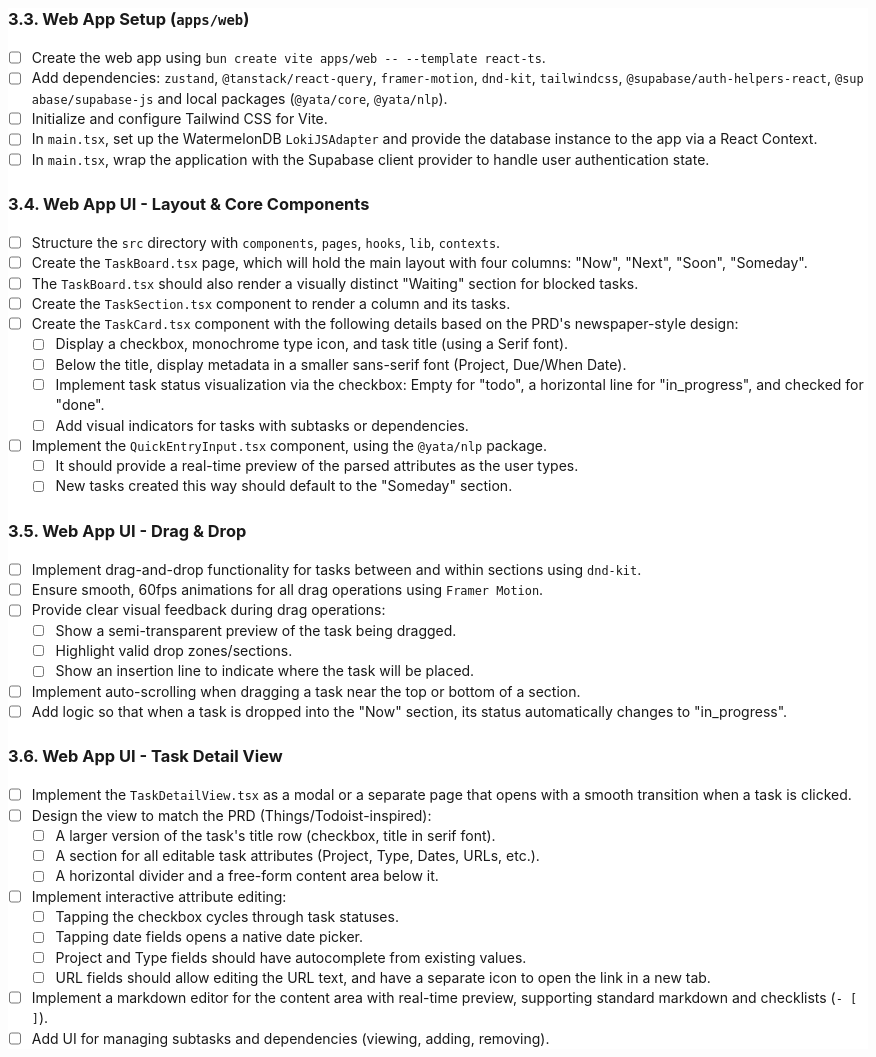 ### 3.3. Web App Setup (`apps/web`)
- [ ] Create the web app using `bun create vite apps/web -- --template react-ts`.
- [ ] Add dependencies: `zustand`, `@tanstack/react-query`, `framer-motion`, `dnd-kit`, `tailwindcss`, `@supabase/auth-helpers-react`, `@supabase/supabase-js` and local packages (`@yata/core`, `@yata/nlp`).
- [ ] Initialize and configure Tailwind CSS for Vite.
- [ ] In `main.tsx`, set up the WatermelonDB `LokiJSAdapter` and provide the database instance to the app via a React Context.
- [ ] In `main.tsx`, wrap the application with the Supabase client provider to handle user authentication state.

### 3.4. Web App UI - Layout & Core Components
- [ ] Structure the `src` directory with `components`, `pages`, `hooks`, `lib`, `contexts`.
- [ ] Create the `TaskBoard.tsx` page, which will hold the main layout with four columns: "Now", "Next", "Soon", "Someday".
- [ ] The `TaskBoard.tsx` should also render a visually distinct "Waiting" section for blocked tasks.
- [ ] Create the `TaskSection.tsx` component to render a column and its tasks.
- [ ] Create the `TaskCard.tsx` component with the following details based on the PRD's newspaper-style design:
    - [ ] Display a checkbox, monochrome type icon, and task title (using a Serif font).
    - [ ] Below the title, display metadata in a smaller sans-serif font (Project, Due/When Date).
    - [ ] Implement task status visualization via the checkbox: Empty for "todo", a horizontal line for "in_progress", and checked for "done".
    - [ ] Add visual indicators for tasks with subtasks or dependencies.
- [ ] Implement the `QuickEntryInput.tsx` component, using the `@yata/nlp` package.
    - [ ] It should provide a real-time preview of the parsed attributes as the user types.
    - [ ] New tasks created this way should default to the "Someday" section.

### 3.5. Web App UI - Drag & Drop
- [ ] Implement drag-and-drop functionality for tasks between and within sections using `dnd-kit`.
- [ ] Ensure smooth, 60fps animations for all drag operations using `Framer Motion`.
- [ ] Provide clear visual feedback during drag operations:
    - [ ] Show a semi-transparent preview of the task being dragged.
    - [ ] Highlight valid drop zones/sections.
    - [ ] Show an insertion line to indicate where the task will be placed.
- [ ] Implement auto-scrolling when dragging a task near the top or bottom of a section.
- [ ] Add logic so that when a task is dropped into the "Now" section, its status automatically changes to "in_progress".

### 3.6. Web App UI - Task Detail View
- [ ] Implement the `TaskDetailView.tsx` as a modal or a separate page that opens with a smooth transition when a task is clicked.
- [ ] Design the view to match the PRD (Things/Todoist-inspired):
    - [ ] A larger version of the task's title row (checkbox, title in serif font).
    - [ ] A section for all editable task attributes (Project, Type, Dates, URLs, etc.).
    - [ ] A horizontal divider and a free-form content area below it.
- [ ] Implement interactive attribute editing:
    - [ ] Tapping the checkbox cycles through task statuses.
    - [ ] Tapping date fields opens a native date picker.
    - [ ] Project and Type fields should have autocomplete from existing values.
    - [ ] URL fields should allow editing the URL text, and have a separate icon to open the link in a new tab.
- [ ] Implement a markdown editor for the content area with real-time preview, supporting standard markdown and checklists (`- [ ]`).
- [ ] Add UI for managing subtasks and dependencies (viewing, adding, removing).
